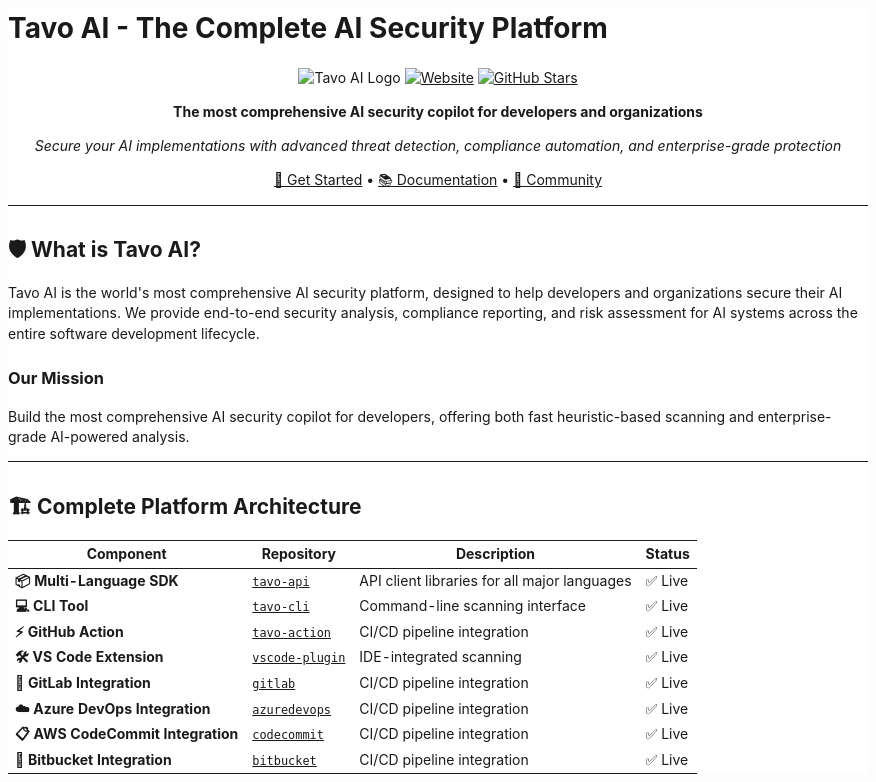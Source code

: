 # Tavo AI - The Complete AI Security Platform

<div align="center">

![Tavo AI Logo](https://img.shields.io/badge/Tavo%20AI-Security%20Platform-blue?style=for-the-badge&logo=shield&logoColor=white)
[![Website](https://img.shields.io/badge/Website-gettavo.com-blue?style=flat-square)](https://gettavo.com)
[![GitHub Stars](https://img.shields.io/github/stars/TavoAI?style=social)](https://github.com/TavoAI)

**The most comprehensive AI security copilot for developers and organizations**

*Secure your AI implementations with advanced threat detection, compliance automation, and enterprise-grade protection*

[🚀 Get Started](https://gettavo.com) • [📚 Documentation](https://docs.gettavo.com) • [💬 Community](https://github.com/TavoAI/discussions)

</div>

---

## 🛡️ What is Tavo AI?

Tavo AI is the world's most comprehensive AI security platform, designed to help developers and organizations secure their AI implementations. We provide end-to-end security analysis, compliance reporting, and risk assessment for AI systems across the entire software development lifecycle.

### Our Mission
Build the most comprehensive AI security copilot for developers, offering both fast heuristic-based scanning and enterprise-grade AI-powered analysis.

---

## 🏗️ Complete Platform Architecture

| Component | Repository | Description | Status |
|-----------|------------|-------------|--------|
| **📦 Multi-Language SDK** | [`tavo-api`](https://github.com/TavoAI/tavo-api) | API client libraries for all major languages | ✅ Live |
| **💻 CLI Tool** | [`tavo-cli`](https://github.com/TavoAI/tavo-cli) | Command-line scanning interface | ✅ Live |
| **⚡ GitHub Action** | [`tavo-action`](https://github.com/TavoAI/tavo-action) | CI/CD pipeline integration | ✅ Live |
| **🛠️ VS Code Extension** | [`vscode-plugin`](https://github.com/TavoAI/vscode-plugin) | IDE-integrated scanning | ✅ Live |
| **🔄 GitLab Integration** | [`gitlab`](https://github.com/TavoAI/gitlab) | CI/CD pipeline integration | ✅ Live |
| **☁️ Azure DevOps Integration** | [`azuredevops`](https://github.com/TavoAI/azuredevops) | CI/CD pipeline integration | ✅ Live |
| **📋 AWS CodeCommit Integration** | [`codecommit`](https://github.com/TavoAI/codecommit) | CI/CD pipeline integration | ✅ Live |
| **📖 Bitbucket Integration** | [`bitbucket`](https://github.com/TavoAI/bitbucket) | CI/CD pipeline integration | ✅ Live |
